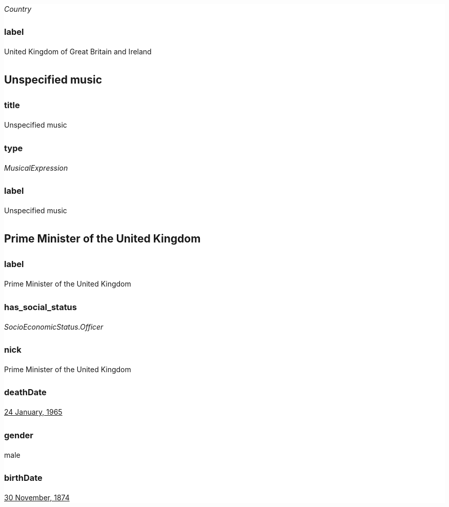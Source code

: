 
*Country*

### label


United Kingdom of Great Britain and Ireland

## Unspecified music

### title


Unspecified music

### type


*MusicalExpression*

### label


Unspecified music

## Prime Minister of the United Kingdom

### label


Prime Minister of the United Kingdom

### has_social_status


*SocioEconomicStatus.Officer*

### nick


Prime Minister of the United Kingdom

### deathDate


[24 January, 1965](#24-January-1965)

### gender


male

### birthDate


[30 November, 1874](#30-November-1874)
